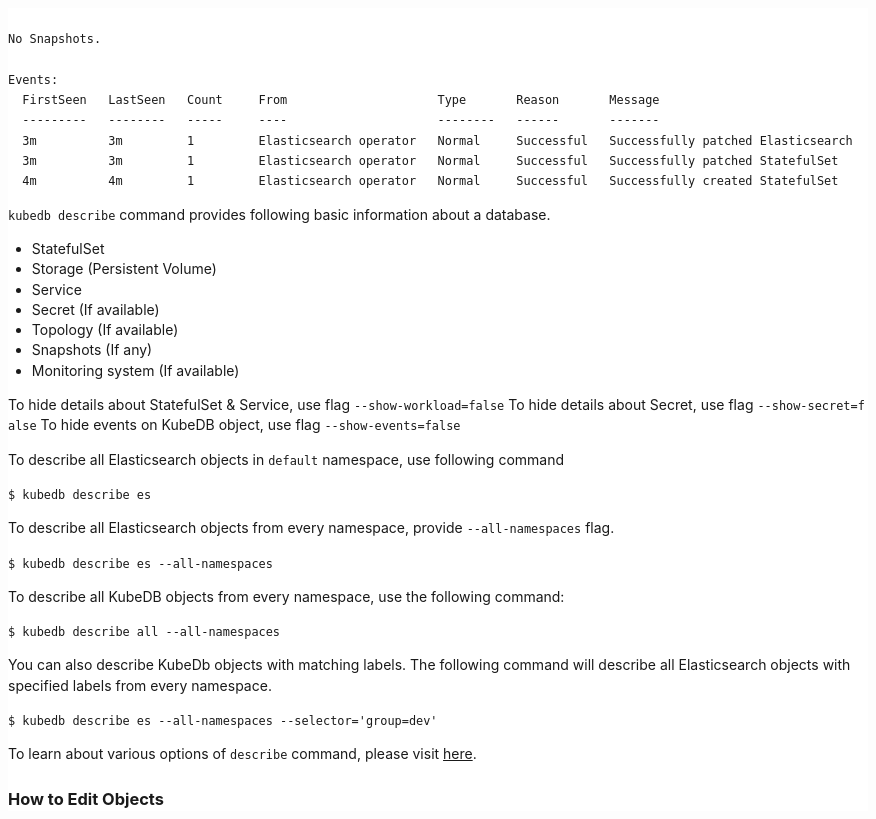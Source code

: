 ```console

No Snapshots.

Events:
  FirstSeen   LastSeen   Count     From                     Type       Reason       Message
  ---------   --------   -----     ----                     --------   ------       -------
  3m          3m         1         Elasticsearch operator   Normal     Successful   Successfully patched Elasticsearch
  3m          3m         1         Elasticsearch operator   Normal     Successful   Successfully patched StatefulSet
  4m          4m         1         Elasticsearch operator   Normal     Successful   Successfully created StatefulSet
```

`kubedb describe` command provides following basic information about a database.

- StatefulSet
- Storage (Persistent Volume)
- Service
- Secret (If available)
- Topology (If available)
- Snapshots (If any)
- Monitoring system (If available)

To hide details about StatefulSet & Service, use flag `--show-workload=false`
To hide details about Secret, use flag `--show-secret=false`
To hide events on KubeDB object, use flag `--show-events=false`

To describe all Elasticsearch objects in `default` namespace, use following command

```console
$ kubedb describe es
```

To describe all Elasticsearch objects from every namespace, provide `--all-namespaces` flag.

```console
$ kubedb describe es --all-namespaces
```

To describe all KubeDB objects from every namespace, use the following command:

```console
$ kubedb describe all --all-namespaces
```

You can also describe KubeDb objects with matching labels. The following command will describe all Elasticsearch objects with specified labels from every namespace.

```console
$ kubedb describe es --all-namespaces --selector='group=dev'
```

To learn about various options of `describe` command, please visit [here](/docs/0.8.0-rc.0/reference/kubedb_describe).

### How to Edit Objects
